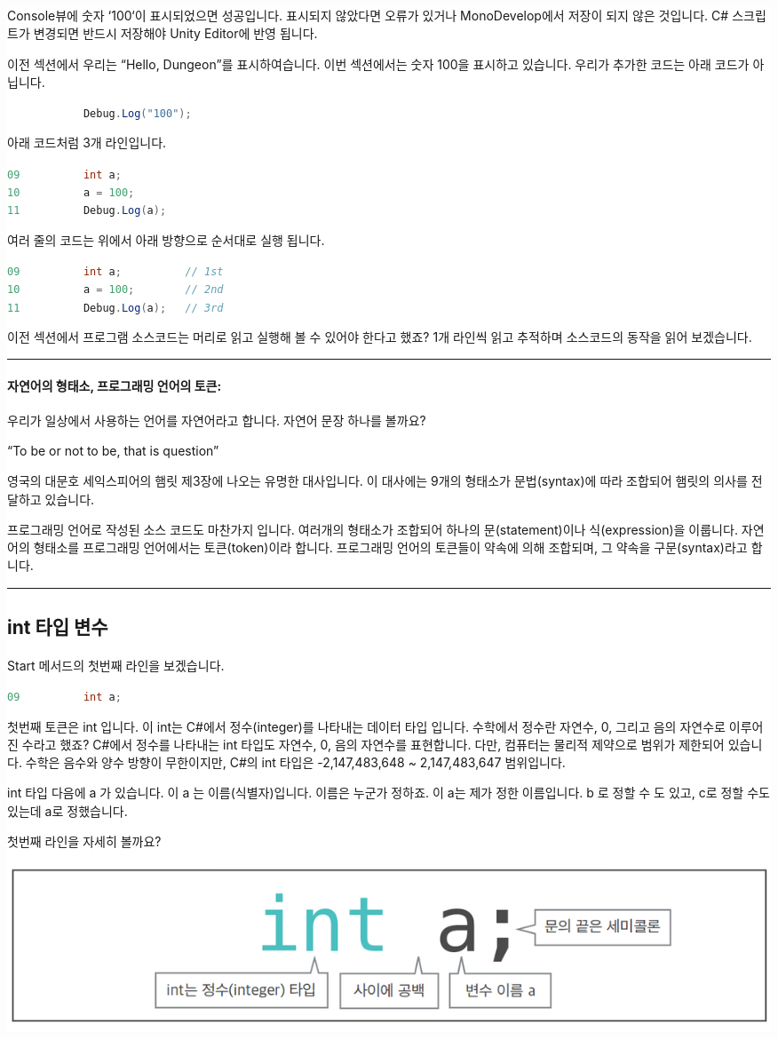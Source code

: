 Console뷰에 숫자 ‘100‘이 표시되었으면 성공입니다. 표시되지 않았다면 오류가 있거나 MonoDevelop에서 저장이 되지 않은 것입니다. C# 스크립트가 변경되면 반드시 저장해야 Unity Editor에 반영 됩니다.

이전 섹션에서 우리는 “Hello, Dungeon”를 표시하여습니다. 이번 섹션에서는 숫자 100을 표시하고 있습니다. 우리가 추가한 코드는 아래 코드가 아닙니다.

```c#
			Debug.Log("100");
```

아래 코드처럼 3개 라인입니다.

```c#
09  		int a;
10			a = 100;
11			Debug.Log(a);
```

여러 줄의 코드는 위에서 아래 방향으로 순서대로 실행 됩니다.

```c#
09  		int a;			// 1st
10			a = 100;		// 2nd
11			Debug.Log(a);	// 3rd
```

이전 섹션에서 프로그램 소스코드는 머리로 읽고 실행해 볼 수 있어야 한다고 했죠? 1개 라인씩 읽고 추적하며 소스코드의 동작을 읽어 보겠습니다.

---

#### 자연어의 형태소, 프로그래밍 언어의 토큰:

우리가 일상에서 사용하는 언어를 자연어라고 합니다. 자연어 문장 하나를 볼까요?

“To be or not to be, that is question”

영국의 대문호 세익스피어의 햄릿 제3장에 나오는 유명한 대사입니다. 이 대사에는 9개의 형태소가 문법(syntax)에 따라 조합되어 햄릿의 의사를 전달하고 있습니다.

프로그래밍 언어로 작성된 소스 코드도 마찬가지 입니다. 여러개의 형태소가 조합되어 하나의 문(statement)이나 식(expression)을 이룹니다. 자연어의 형태소를 프로그래밍 언어에서는 토큰(token)이라 합니다. 프로그래밍 언어의 토큰들이 약속에 의해 조합되며, 그 약속을 구문(syntax)라고 합니다.

---

## int 타입 변수

Start 메서드의 첫번째 라인을 보겠습니다.

```c#
09  		int a;
```

첫번째 토큰은 int 입니다. 이 int는 C#에서 정수(integer)를 나타내는 데이터 타입 입니다. 수학에서 정수란 자연수, 0, 그리고 음의 자연수로 이루어진 수라고 했죠?  C#에서 정수를 나타내는 int 타입도 자연수, 0, 음의 자연수를 표현합니다. 다만,  컴퓨터는 물리적 제약으로 범위가 제한되어 있습니다. 수학은 음수와 양수 방향이 무한이지만, C#의 int 타입은 -2,147,483,648 ~ 2,147,483,647 범위입니다.

int 타입 다음에 a 가 있습니다.  이 a 는 이름(식별자)입니다. 이름은 누군가 정하죠. 이 a는 제가 정한 이름입니다. b 로 정할 수 도 있고, c로 정할 수도 있는데 a로 정했습니다.

첫번째 라인을 자세히 볼까요?

![1530624306831](1530624306831.png)
